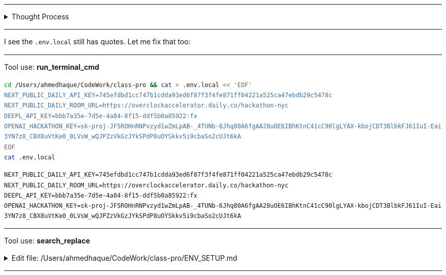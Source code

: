 </details>

---

<think><details><summary>Thought Process</summary></details></think>

---

I see the `.env.local` still has quotes. Let me fix that too:

---

Tool use: **run_terminal_cmd**

```bash
cd /Users/ahmedhaque/CodeWork/class-pro && cat > .env.local << 'EOF'
NEXT_PUBLIC_DAILY_API_KEY=745efdbd1cc747b1cdda93ed6f87f3f4fe871ff04221a525ca47ebdb29c5478c
NEXT_PUBLIC_DAILY_ROOM_URL=https://overclockaccelerator.daily.co/hackathon-nyc
DEEPL_API_KEY=bbb7a35e-7d5e-4a84-8f15-ddf5b0a85922:fx
OPENAI_HACKATHON_KEY=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
EOF
cat .env.local
```

```
NEXT_PUBLIC_DAILY_API_KEY=745efdbd1cc747b1cdda93ed6f87f3f4fe871ff04221a525ca47ebdb29c5478c
NEXT_PUBLIC_DAILY_ROOM_URL=https://overclockaccelerator.daily.co/hackathon-nyc
DEEPL_API_KEY=bbb7a35e-7d5e-4a84-8f15-ddf5b0a85922:fx
OPENAI_HACKATHON_KEY=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

```

---

Tool use: **search_replace**


<details><summary>Edit file: /Users/ahmedhaque/CodeWork/class-pro/ENV_SETUP.md</summary></details>

---

